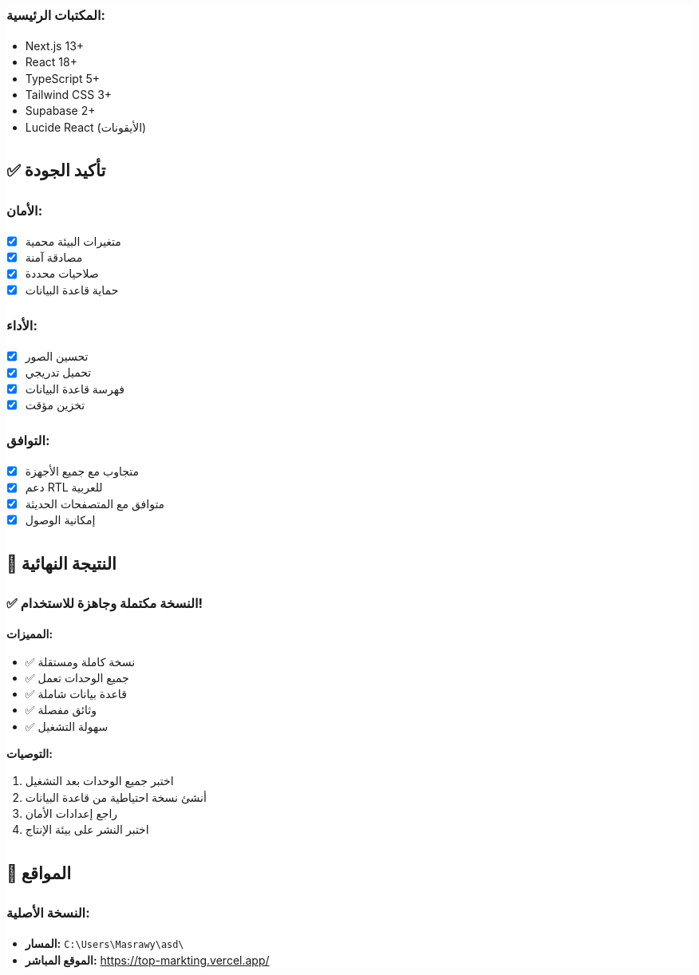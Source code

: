 ### المكتبات الرئيسية:
- Next.js 13+
- React 18+
- TypeScript 5+
- Tailwind CSS 3+
- Supabase 2+
- Lucide React (الأيقونات)

## ✅ تأكيد الجودة

### الأمان:
- [x] متغيرات البيئة محمية
- [x] مصادقة آمنة
- [x] صلاحيات محددة
- [x] حماية قاعدة البيانات

### الأداء:
- [x] تحسين الصور
- [x] تحميل تدريجي
- [x] فهرسة قاعدة البيانات
- [x] تخزين مؤقت

### التوافق:
- [x] متجاوب مع جميع الأجهزة
- [x] دعم RTL للعربية
- [x] متوافق مع المتصفحات الحديثة
- [x] إمكانية الوصول

## 🎯 النتيجة النهائية

### ✅ النسخة مكتملة وجاهزة للاستخدام!

**المميزات:**
- ✅ نسخة كاملة ومستقلة
- ✅ جميع الوحدات تعمل
- ✅ قاعدة بيانات شاملة
- ✅ وثائق مفصلة
- ✅ سهولة التشغيل

**التوصيات:**
1. اختبر جميع الوحدات بعد التشغيل
2. أنشئ نسخة احتياطية من قاعدة البيانات
3. راجع إعدادات الأمان
4. اختبر النشر على بيئة الإنتاج

## 📍 المواقع

### النسخة الأصلية:
- **المسار:** `C:\Users\Masrawy\asd\`
- **الموقع المباشر:** https://top-markting.vercel.app/
